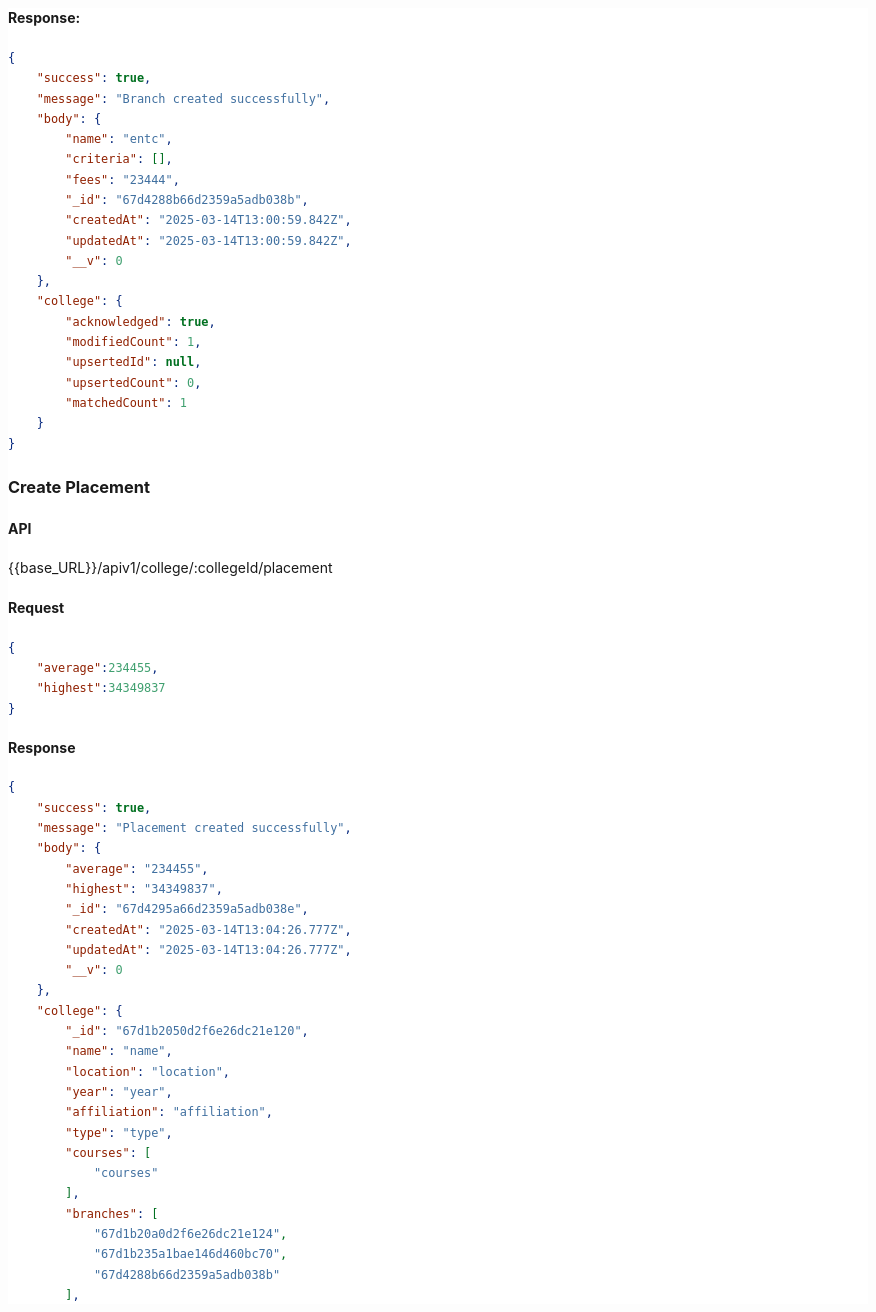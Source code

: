 #### Response: 
```json
{
    "success": true,
    "message": "Branch created successfully",
    "body": {
        "name": "entc",
        "criteria": [],
        "fees": "23444",
        "_id": "67d4288b66d2359a5adb038b",
        "createdAt": "2025-03-14T13:00:59.842Z",
        "updatedAt": "2025-03-14T13:00:59.842Z",
        "__v": 0
    },
    "college": {
        "acknowledged": true,
        "modifiedCount": 1,
        "upsertedId": null,
        "upsertedCount": 0,
        "matchedCount": 1
    }
}
```

### Create Placement
#### API 
{{base_URL}}/apiv1/college/:collegeId/placement

#### Request
```json
{
    "average":234455,
    "highest":34349837
}
```

#### Response
```json
{
    "success": true,
    "message": "Placement created successfully",
    "body": {
        "average": "234455",
        "highest": "34349837",
        "_id": "67d4295a66d2359a5adb038e",
        "createdAt": "2025-03-14T13:04:26.777Z",
        "updatedAt": "2025-03-14T13:04:26.777Z",
        "__v": 0
    },
    "college": {
        "_id": "67d1b2050d2f6e26dc21e120",
        "name": "name",
        "location": "location",
        "year": "year",
        "affiliation": "affiliation",
        "type": "type",
        "courses": [
            "courses"
        ],
        "branches": [
            "67d1b20a0d2f6e26dc21e124",
            "67d1b235a1bae146d460bc70",
            "67d4288b66d2359a5adb038b"
        ],
```